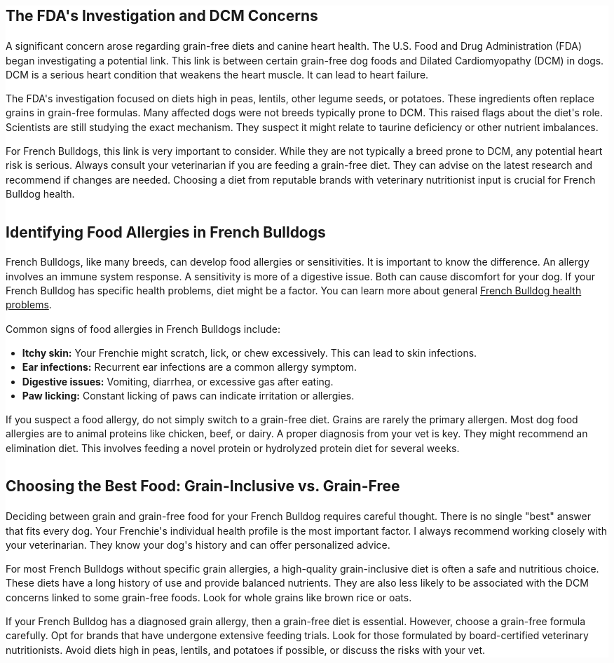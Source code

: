 ## The FDA's Investigation and DCM Concerns

A significant concern arose regarding grain-free diets and canine heart health. The U.S. Food and Drug Administration (FDA) began investigating a potential link. This link is between certain grain-free dog foods and Dilated Cardiomyopathy (DCM) in dogs. DCM is a serious heart condition that weakens the heart muscle. It can lead to heart failure.

The FDA's investigation focused on diets high in peas, lentils, other legume seeds, or potatoes. These ingredients often replace grains in grain-free formulas. Many affected dogs were not breeds typically prone to DCM. This raised flags about the diet's role. Scientists are still studying the exact mechanism. They suspect it might relate to taurine deficiency or other nutrient imbalances.

For French Bulldogs, this link is very important to consider. While they are not typically a breed prone to DCM, any potential heart risk is serious. Always consult your veterinarian if you are feeding a grain-free diet. They can advise on the latest research and recommend if changes are needed. Choosing a diet from reputable brands with veterinary nutritionist input is crucial for French Bulldog health.

## Identifying Food Allergies in French Bulldogs

French Bulldogs, like many breeds, can develop food allergies or sensitivities. It is important to know the difference. An allergy involves an immune system response. A sensitivity is more of a digestive issue. Both can cause discomfort for your dog. If your French Bulldog has specific health problems, diet might be a factor. You can learn more about general [French Bulldog health problems](https://beacleaner.com/do-french-bulldogs-have-a-lot-of-health-problems).

Common signs of food allergies in French Bulldogs include:

*   **Itchy skin:** Your Frenchie might scratch, lick, or chew excessively. This can lead to skin infections.
*   **Ear infections:** Recurrent ear infections are a common allergy symptom.
*   **Digestive issues:** Vomiting, diarrhea, or excessive gas after eating.
*   **Paw licking:** Constant licking of paws can indicate irritation or allergies.

If you suspect a food allergy, do not simply switch to a grain-free diet. Grains are rarely the primary allergen. Most dog food allergies are to animal proteins like chicken, beef, or dairy. A proper diagnosis from your vet is key. They might recommend an elimination diet. This involves feeding a novel protein or hydrolyzed protein diet for several weeks.

## Choosing the Best Food: Grain-Inclusive vs. Grain-Free

Deciding between grain and grain-free food for your French Bulldog requires careful thought. There is no single "best" answer that fits every dog. Your Frenchie's individual health profile is the most important factor. I always recommend working closely with your veterinarian. They know your dog's history and can offer personalized advice.

For most French Bulldogs without specific grain allergies, a high-quality grain-inclusive diet is often a safe and nutritious choice. These diets have a long history of use and provide balanced nutrients. They are also less likely to be associated with the DCM concerns linked to some grain-free foods. Look for whole grains like brown rice or oats.

If your French Bulldog has a diagnosed grain allergy, then a grain-free diet is essential. However, choose a grain-free formula carefully. Opt for brands that have undergone extensive feeding trials. Look for those formulated by board-certified veterinary nutritionists. Avoid diets high in peas, lentils, and potatoes if possible, or discuss the risks with your vet.
